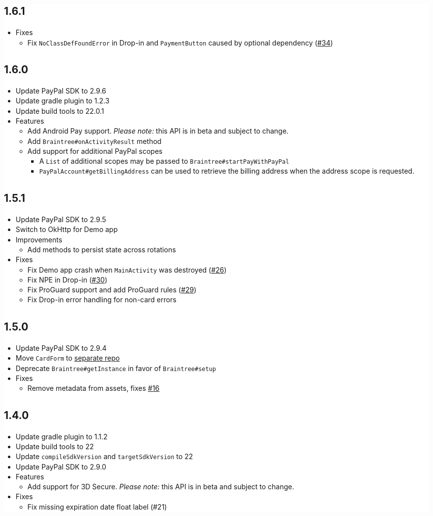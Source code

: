 ## 1.6.1

* Fixes
  * Fix `NoClassDefFoundError` in Drop-in and `PaymentButton` caused by optional dependency ([#34](https://github.com/braintree/braintree_android/issues/34))

## 1.6.0

* Update PayPal SDK to 2.9.6
* Update gradle plugin to 1.2.3
* Update build tools to 22.0.1
* Features
  * Add Android Pay support. *Please note:* this API is in beta and subject to change.
  * Add `Braintree#onActivityResult` method
  * Add support for additional PayPal scopes
    * A `List` of additional scopes may be passed to `Braintree#startPayWithPayPal`
    * `PayPalAccount#getBillingAddress` can be used to retrieve the billing address when the address scope is requested.

## 1.5.1

* Update PayPal SDK to 2.9.5
* Switch to OkHttp for Demo app
* Improvements
  * Add methods to persist state across rotations
* Fixes
  * Fix Demo app crash when `MainActivity` was destroyed ([#26](https://github.com/braintree/braintree_android/pull/26))
  * Fix NPE in Drop-in ([#30](https://github.com/braintree/braintree_android/issues/30))
  * Fix ProGuard support and add ProGuard rules ([#29](https://github.com/braintree/braintree_android/issues/29))
  * Fix Drop-in error handling for non-card errors

## 1.5.0

* Update PayPal SDK to 2.9.4
* Move `CardForm` to [separate repo](https://github.com/braintree/android-card-form)
* Deprecate `Braintree#getInstance` in favor of `Braintree#setup`
* Fixes
  * Remove metadata from assets, fixes [#16](https://github.com/braintree/braintree_android/issues/16)

## 1.4.0

* Update gradle plugin to 1.1.2
* Update build tools to 22
* Update `compileSdkVersion` and `targetSdkVersion` to 22
* Update PayPal SDK to 2.9.0
* Features
  * Add support for 3D Secure. *Please note:* this API is in beta and subject to change.
* Fixes
  * Fix missing expiration date float label (#21)
